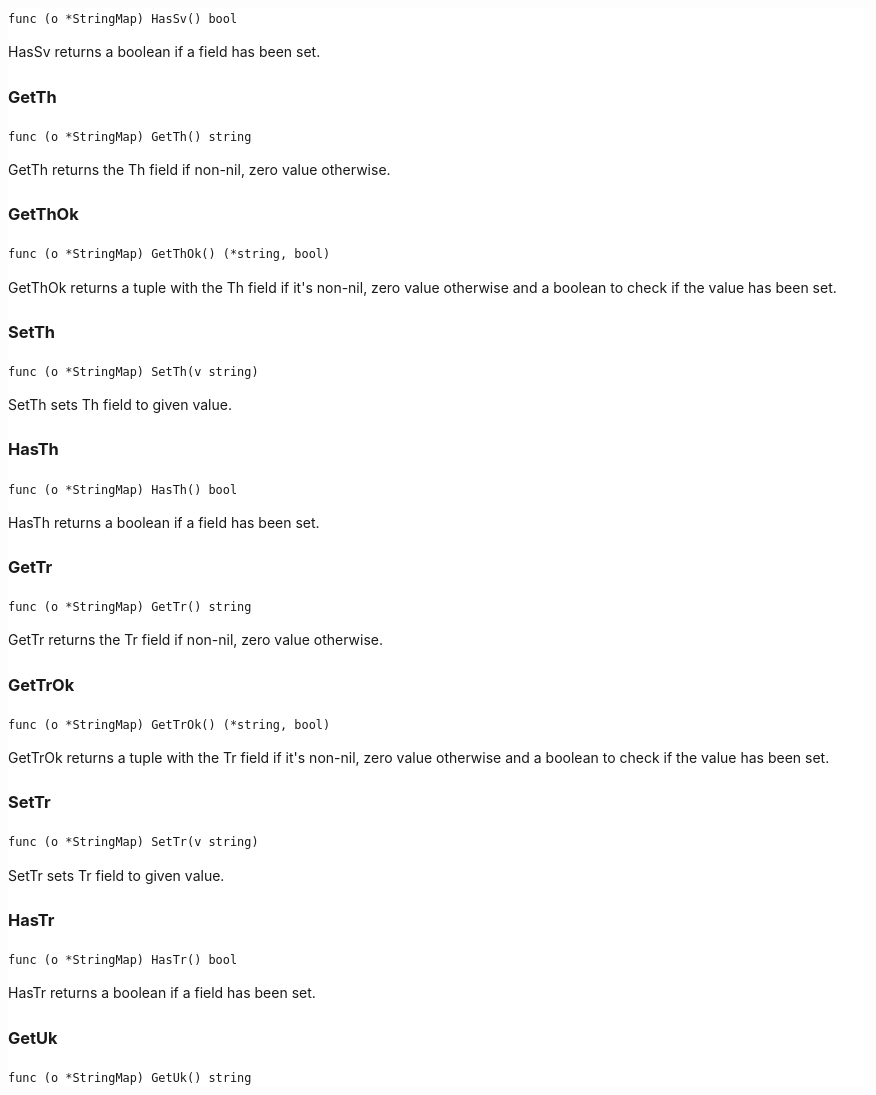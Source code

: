 `func (o *StringMap) HasSv() bool`

HasSv returns a boolean if a field has been set.

### GetTh

`func (o *StringMap) GetTh() string`

GetTh returns the Th field if non-nil, zero value otherwise.

### GetThOk

`func (o *StringMap) GetThOk() (*string, bool)`

GetThOk returns a tuple with the Th field if it's non-nil, zero value otherwise
and a boolean to check if the value has been set.

### SetTh

`func (o *StringMap) SetTh(v string)`

SetTh sets Th field to given value.

### HasTh

`func (o *StringMap) HasTh() bool`

HasTh returns a boolean if a field has been set.

### GetTr

`func (o *StringMap) GetTr() string`

GetTr returns the Tr field if non-nil, zero value otherwise.

### GetTrOk

`func (o *StringMap) GetTrOk() (*string, bool)`

GetTrOk returns a tuple with the Tr field if it's non-nil, zero value otherwise
and a boolean to check if the value has been set.

### SetTr

`func (o *StringMap) SetTr(v string)`

SetTr sets Tr field to given value.

### HasTr

`func (o *StringMap) HasTr() bool`

HasTr returns a boolean if a field has been set.

### GetUk

`func (o *StringMap) GetUk() string`
